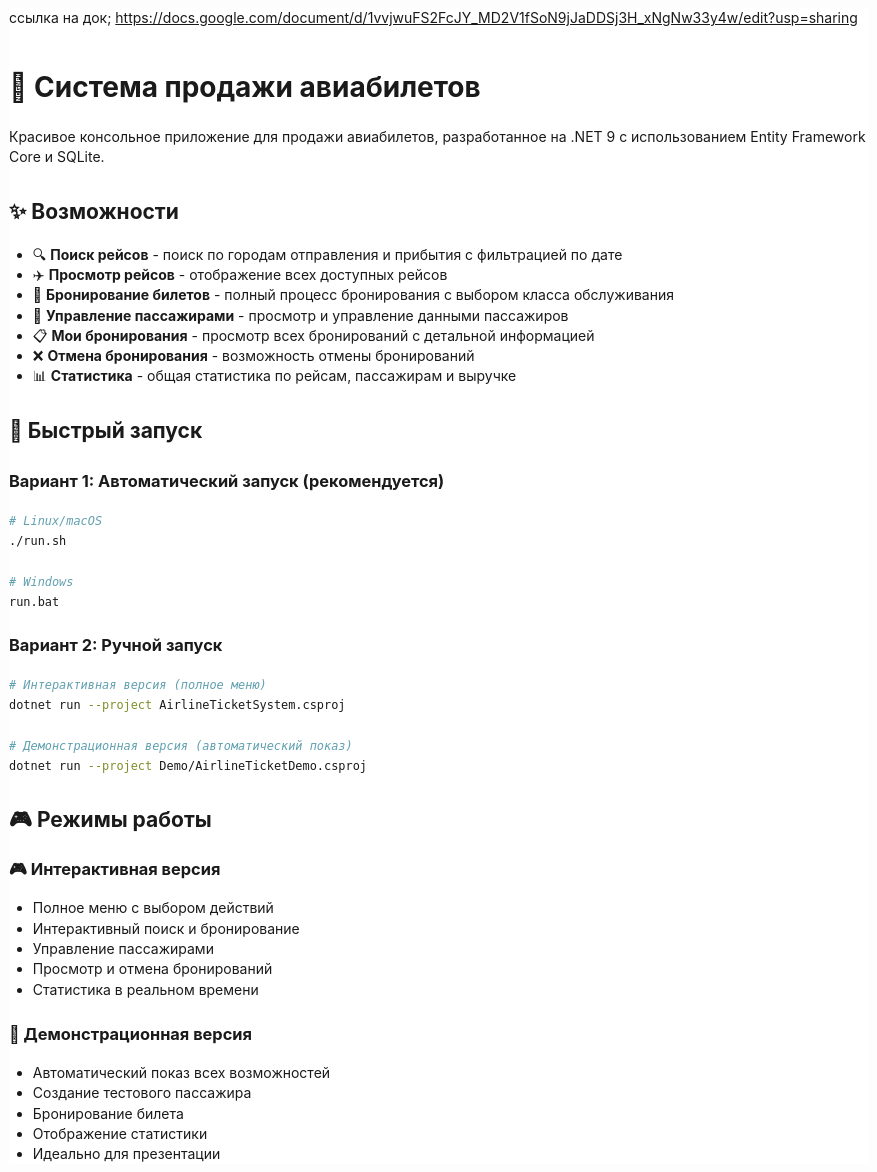 ссылка на док; https://docs.google.com/document/d/1vvjwuFS2FcJY_MD2V1fSoN9jJaDDSj3H_xNgNw33y4w/edit?usp=sharing

# 🛫 Система продажи авиабилетов

Красивое консольное приложение для продажи авиабилетов, разработанное на .NET 9 с использованием Entity Framework Core и SQLite.

## ✨ Возможности

- 🔍 **Поиск рейсов** - поиск по городам отправления и прибытия с фильтрацией по дате
- ✈️ **Просмотр рейсов** - отображение всех доступных рейсов
- 🎫 **Бронирование билетов** - полный процесс бронирования с выбором класса обслуживания
- 👤 **Управление пассажирами** - просмотр и управление данными пассажиров
- 📋 **Мои бронирования** - просмотр всех бронирований с детальной информацией
- ❌ **Отмена бронирования** - возможность отмены бронирований
- 📊 **Статистика** - общая статистика по рейсам, пассажирам и выручке

## 🚀 Быстрый запуск

### Вариант 1: Автоматический запуск (рекомендуется)
```bash
# Linux/macOS
./run.sh

# Windows
run.bat
```

### Вариант 2: Ручной запуск
```bash
# Интерактивная версия (полное меню)
dotnet run --project AirlineTicketSystem.csproj

# Демонстрационная версия (автоматический показ)
dotnet run --project Demo/AirlineTicketDemo.csproj
```

## 🎮 Режимы работы

### 🎮 Интерактивная версия
- Полное меню с выбором действий
- Интерактивный поиск и бронирование
- Управление пассажирами
- Просмотр и отмена бронирований
- Статистика в реальном времени

### 🎯 Демонстрационная версия
- Автоматический показ всех возможностей
- Создание тестового пассажира
- Бронирование билета
- Отображение статистики
- Идеально для презентации
